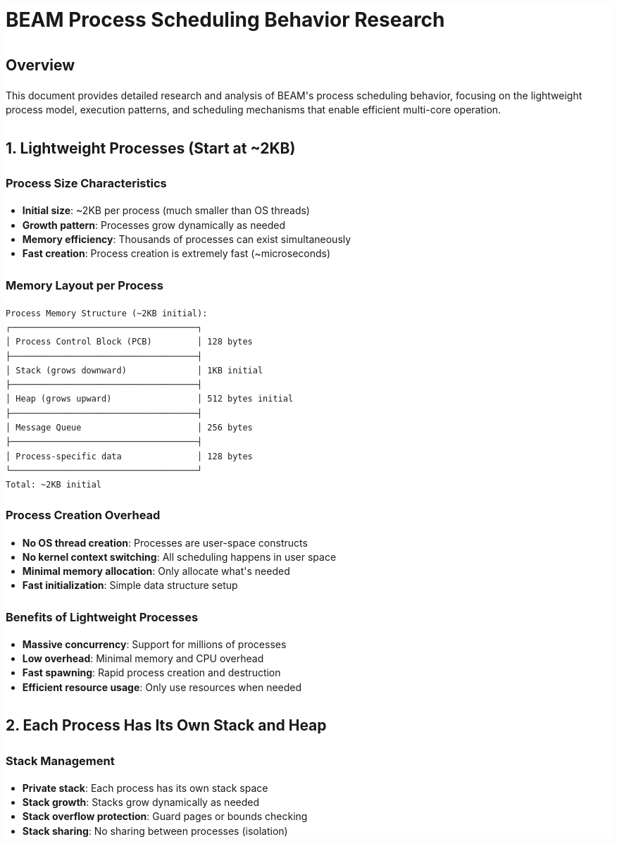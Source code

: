 # BEAM Process Scheduling Behavior Research

## Overview

This document provides detailed research and analysis of BEAM's process scheduling behavior, focusing on the lightweight process model, execution patterns, and scheduling mechanisms that enable efficient multi-core operation.

## 1. Lightweight Processes (Start at ~2KB)

### Process Size Characteristics
- **Initial size**: ~2KB per process (much smaller than OS threads)
- **Growth pattern**: Processes grow dynamically as needed
- **Memory efficiency**: Thousands of processes can exist simultaneously
- **Fast creation**: Process creation is extremely fast (~microseconds)

### Memory Layout per Process
```
Process Memory Structure (~2KB initial):
┌─────────────────────────────────────┐
│ Process Control Block (PCB)         │ 128 bytes
├─────────────────────────────────────┤
│ Stack (grows downward)              │ 1KB initial
├─────────────────────────────────────┤
│ Heap (grows upward)                 │ 512 bytes initial
├─────────────────────────────────────┤
│ Message Queue                       │ 256 bytes
├─────────────────────────────────────┤
│ Process-specific data               │ 128 bytes
└─────────────────────────────────────┘
Total: ~2KB initial
```

### Process Creation Overhead
- **No OS thread creation**: Processes are user-space constructs
- **No kernel context switching**: All scheduling happens in user space
- **Minimal memory allocation**: Only allocate what's needed
- **Fast initialization**: Simple data structure setup

### Benefits of Lightweight Processes
- **Massive concurrency**: Support for millions of processes
- **Low overhead**: Minimal memory and CPU overhead
- **Fast spawning**: Rapid process creation and destruction
- **Efficient resource usage**: Only use resources when needed

## 2. Each Process Has Its Own Stack and Heap

### Stack Management
- **Private stack**: Each process has its own stack space
- **Stack growth**: Stacks grow dynamically as needed
- **Stack overflow protection**: Guard pages or bounds checking
- **Stack sharing**: No sharing between processes (isolation)
